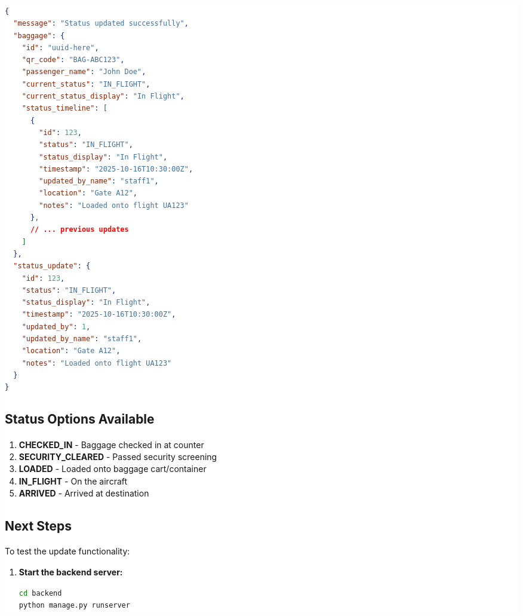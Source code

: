 ```json
{
  "message": "Status updated successfully",
  "baggage": {
    "id": "uuid-here",
    "qr_code": "BAG-ABC123",
    "passenger_name": "John Doe",
    "current_status": "IN_FLIGHT",
    "current_status_display": "In Flight",
    "status_timeline": [
      {
        "id": 123,
        "status": "IN_FLIGHT",
        "status_display": "In Flight",
        "timestamp": "2025-10-16T10:30:00Z",
        "updated_by_name": "staff1",
        "location": "Gate A12",
        "notes": "Loaded onto flight UA123"
      },
      // ... previous updates
    ]
  },
  "status_update": {
    "id": 123,
    "status": "IN_FLIGHT",
    "status_display": "In Flight",
    "timestamp": "2025-10-16T10:30:00Z",
    "updated_by": 1,
    "updated_by_name": "staff1",
    "location": "Gate A12",
    "notes": "Loaded onto flight UA123"
  }
}
```

## Status Options Available

1. **CHECKED_IN** - Baggage checked in at counter
2. **SECURITY_CLEARED** - Passed security screening
3. **LOADED** - Loaded onto baggage cart/container
4. **IN_FLIGHT** - On the aircraft
5. **ARRIVED** - Arrived at destination

## Next Steps

To test the update functionality:

1. **Start the backend server:**
   ```bash
   cd backend
   python manage.py runserver
   ```
